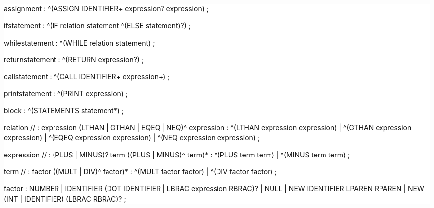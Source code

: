 assignment
  : ^(ASSIGN IDENTIFIER+ expression? expression)
  ;

ifstatement
  : ^(IF relation statement ^(ELSE statement)?)
  ;

whilestatement
  : ^(WHILE relation statement)
  ;

returnstatement
  : ^(RETURN expression?)
  ;

callstatement
  : ^(CALL IDENTIFIER+ expression+)
  ;

printstatement
  : ^(PRINT expression)
  ;

block
  : ^(STATEMENTS statement*)
  ;

relation
//  : expression (LTHAN | GTHAN | EQEQ | NEQ)^ expression
  : ^(LTHAN expression expression)
  | ^(GTHAN expression expression)
  | ^(EQEQ expression expression)
  | ^(NEQ expression expression)
  ;

expression
//  : (PLUS | MINUS)? term ((PLUS | MINUS)^ term)*
  : ^(PLUS term term)
  | ^(MINUS term term)
  ;

term
//  : factor ((MULT | DIV)^ factor)*
  : ^(MULT factor factor)
  | ^(DIV factor factor)
  ;

factor
  : NUMBER
  | IDENTIFIER (DOT IDENTIFIER | LBRAC expression RBRAC)?
  | NULL
  | NEW IDENTIFIER LPAREN RPAREN
  | NEW (INT | IDENTIFIER) (LBRAC RBRAC)?
  ;
